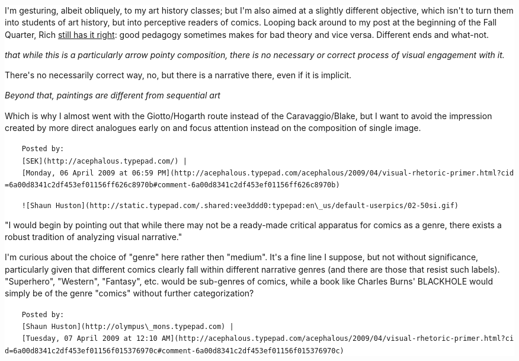 I'm gesturing, albeit obliquely, to my art history classes; but I'm also aimed at a slightly different objective, which isn't to turn them into students of art history, but into perceptive readers of comics.  Looping back around to my post at the beginning of the Fall Quarter, Rich [still has it right](http://www.thevalve.org/go/valve/article/the\_overdetermined\_image/#23501): good pedagogy sometimes makes for bad theory and vice versa.  Different ends and what-not. 

_that while this is a particularly arrow pointy composition, there is no necessary or correct process of visual engagement with it._

There's no necessarily correct way, no, but there is a narrative there, even if it is implicit. 

_Beyond that, paintings are different from sequential art_

Which is why I almost went with the Giotto/Hogarth route instead of the Caravaggio/Blake, but I want to avoid the impression created by more direct analogues early on and focus attention instead on the composition of single image.  

	

		Posted by:
		[SEK](http://acephalous.typepad.com/) |
		[Monday, 06 April 2009 at 06:59 PM](http://acephalous.typepad.com/acephalous/2009/04/visual-rhetoric-primer.html?cid=6a00d8341c2df453ef01156ff626c8970b#comment-6a00d8341c2df453ef01156ff626c8970b)

[]()

	

		![Shaun Huston](http://static.typepad.com/.shared:vee3ddd0:typepad:en\_us/default-userpics/02-50si.gif)
	

	

		

"I would begin by pointing out that while there may not be a ready-made critical apparatus for comics as a genre, there exists a robust tradition of analyzing visual narrative."

I'm curious about the choice of "genre" here rather then "medium". It's a fine line I suppose, but not without significance, particularly given that different comics clearly fall within different narrative genres (and there are those that resist such labels). "Superhero", "Western", "Fantasy", etc. would be sub-genres of comics, while a book like Charles Burns' BLACKHOLE would simply be of the genre "comics" without further categorization?

	

		Posted by:
		[Shaun Huston](http://olympus\_mons.typepad.com) |
		[Tuesday, 07 April 2009 at 12:10 AM](http://acephalous.typepad.com/acephalous/2009/04/visual-rhetoric-primer.html?cid=6a00d8341c2df453ef01156f015376970c#comment-6a00d8341c2df453ef01156f015376970c)

		

        